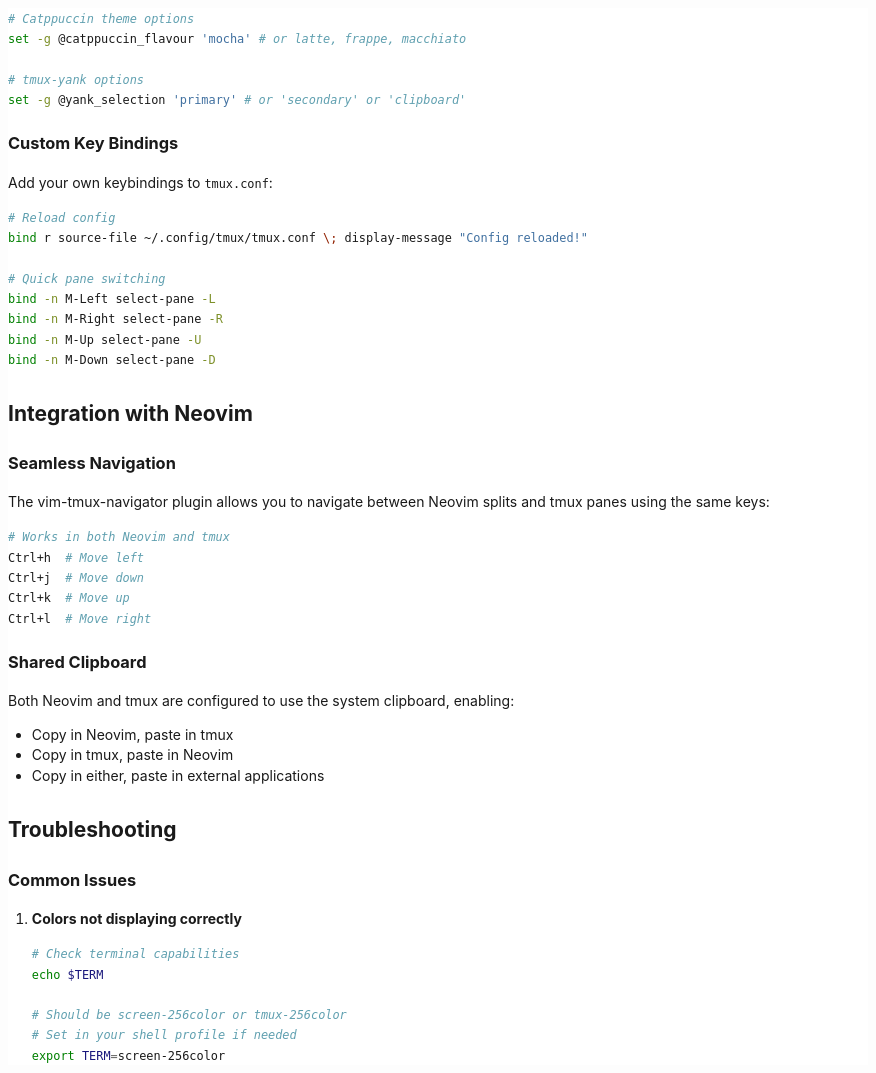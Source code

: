 ```bash
# Catppuccin theme options
set -g @catppuccin_flavour 'mocha' # or latte, frappe, macchiato

# tmux-yank options
set -g @yank_selection 'primary' # or 'secondary' or 'clipboard'
```

### Custom Key Bindings
Add your own keybindings to `tmux.conf`:

```bash
# Reload config
bind r source-file ~/.config/tmux/tmux.conf \; display-message "Config reloaded!"

# Quick pane switching
bind -n M-Left select-pane -L
bind -n M-Right select-pane -R
bind -n M-Up select-pane -U
bind -n M-Down select-pane -D
```

## Integration with Neovim

### Seamless Navigation
The vim-tmux-navigator plugin allows you to navigate between Neovim splits and tmux panes using the same keys:

```bash
# Works in both Neovim and tmux
Ctrl+h  # Move left
Ctrl+j  # Move down
Ctrl+k  # Move up
Ctrl+l  # Move right
```

### Shared Clipboard
Both Neovim and tmux are configured to use the system clipboard, enabling:
- Copy in Neovim, paste in tmux
- Copy in tmux, paste in Neovim
- Copy in either, paste in external applications

## Troubleshooting

### Common Issues

1. **Colors not displaying correctly**
   ```bash
   # Check terminal capabilities
   echo $TERM
   
   # Should be screen-256color or tmux-256color
   # Set in your shell profile if needed
   export TERM=screen-256color
   ```

